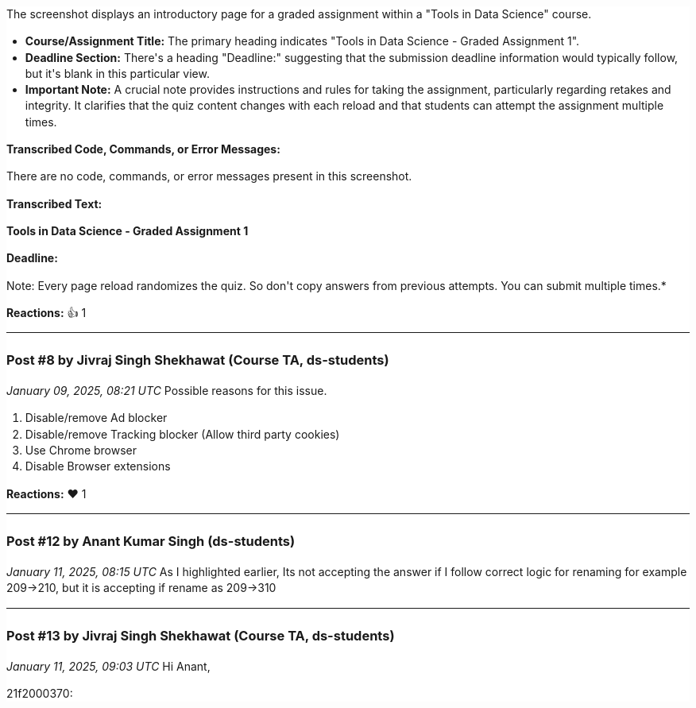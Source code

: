 The screenshot displays an introductory page for a graded assignment within a "Tools in Data Science" course.

*   **Course/Assignment Title:** The primary heading indicates "Tools in Data Science - Graded Assignment 1".
*   **Deadline Section:** There's a heading "Deadline:" suggesting that the submission deadline information would typically follow, but it's blank in this particular view.
*   **Important Note:** A crucial note provides instructions and rules for taking the assignment, particularly regarding retakes and integrity. It clarifies that the quiz content changes with each reload and that students can attempt the assignment multiple times.

**Transcribed Code, Commands, or Error Messages:**

There are no code, commands, or error messages present in this screenshot.

**Transcribed Text:**

**Tools in Data Science - Graded Assignment 1**

**Deadline:**

Note: Every page reload randomizes the quiz. So don't copy answers from previous attempts. You can submit multiple times.*



**Reactions:** 👍 1

---

### Post #8 by **Jivraj Singh Shekhawat** (Course TA, ds-students)
*January 09, 2025, 08:21 UTC*
Possible reasons for this issue.

1. Disable/remove Ad blocker
2. Disable/remove Tracking blocker (Allow third party cookies)
3. Use Chrome browser
4. Disable Browser extensions

**Reactions:** ❤️ 1

---

### Post #12 by **Anant Kumar Singh** (ds-students)
*January 11, 2025, 08:15 UTC*
As I highlighted earlier, Its not accepting the answer if I follow correct logic for renaming for example 209->210, but it is accepting if rename as 209->310

---

### Post #13 by **Jivraj Singh Shekhawat** (Course TA, ds-students)
*January 11, 2025, 09:03 UTC*
Hi Anant,

21f2000370:
